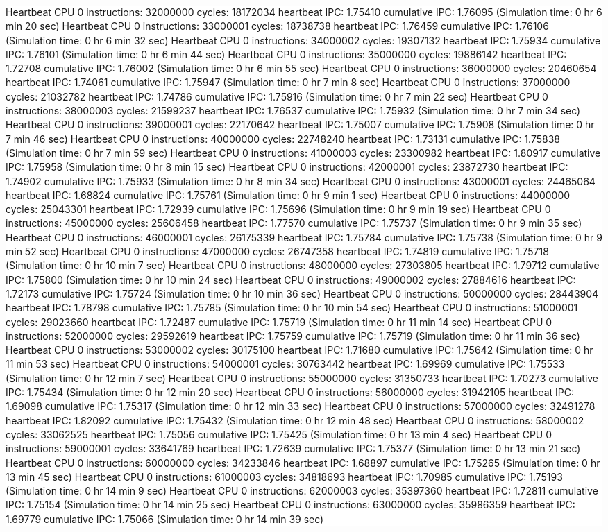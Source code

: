 Heartbeat CPU  0 instructions:   32000000 cycles:   18172034 heartbeat IPC: 1.75410 cumulative IPC: 1.76095 (Simulation time: 0 hr 6 min 20 sec) 
Heartbeat CPU  0 instructions:   33000001 cycles:   18738738 heartbeat IPC: 1.76459 cumulative IPC: 1.76106 (Simulation time: 0 hr 6 min 32 sec) 
Heartbeat CPU  0 instructions:   34000002 cycles:   19307132 heartbeat IPC: 1.75934 cumulative IPC: 1.76101 (Simulation time: 0 hr 6 min 44 sec) 
Heartbeat CPU  0 instructions:   35000000 cycles:   19886142 heartbeat IPC: 1.72708 cumulative IPC: 1.76002 (Simulation time: 0 hr 6 min 55 sec) 
Heartbeat CPU  0 instructions:   36000000 cycles:   20460654 heartbeat IPC: 1.74061 cumulative IPC: 1.75947 (Simulation time: 0 hr 7 min 8 sec) 
Heartbeat CPU  0 instructions:   37000000 cycles:   21032782 heartbeat IPC: 1.74786 cumulative IPC: 1.75916 (Simulation time: 0 hr 7 min 22 sec) 
Heartbeat CPU  0 instructions:   38000003 cycles:   21599237 heartbeat IPC: 1.76537 cumulative IPC: 1.75932 (Simulation time: 0 hr 7 min 34 sec) 
Heartbeat CPU  0 instructions:   39000001 cycles:   22170642 heartbeat IPC: 1.75007 cumulative IPC: 1.75908 (Simulation time: 0 hr 7 min 46 sec) 
Heartbeat CPU  0 instructions:   40000000 cycles:   22748240 heartbeat IPC: 1.73131 cumulative IPC: 1.75838 (Simulation time: 0 hr 7 min 59 sec) 
Heartbeat CPU  0 instructions:   41000003 cycles:   23300982 heartbeat IPC: 1.80917 cumulative IPC: 1.75958 (Simulation time: 0 hr 8 min 15 sec) 
Heartbeat CPU  0 instructions:   42000001 cycles:   23872730 heartbeat IPC: 1.74902 cumulative IPC: 1.75933 (Simulation time: 0 hr 8 min 34 sec) 
Heartbeat CPU  0 instructions:   43000001 cycles:   24465064 heartbeat IPC: 1.68824 cumulative IPC: 1.75761 (Simulation time: 0 hr 9 min 1 sec) 
Heartbeat CPU  0 instructions:   44000000 cycles:   25043301 heartbeat IPC: 1.72939 cumulative IPC: 1.75696 (Simulation time: 0 hr 9 min 19 sec) 
Heartbeat CPU  0 instructions:   45000000 cycles:   25606458 heartbeat IPC: 1.77570 cumulative IPC: 1.75737 (Simulation time: 0 hr 9 min 35 sec) 
Heartbeat CPU  0 instructions:   46000001 cycles:   26175339 heartbeat IPC: 1.75784 cumulative IPC: 1.75738 (Simulation time: 0 hr 9 min 52 sec) 
Heartbeat CPU  0 instructions:   47000000 cycles:   26747358 heartbeat IPC: 1.74819 cumulative IPC: 1.75718 (Simulation time: 0 hr 10 min 7 sec) 
Heartbeat CPU  0 instructions:   48000000 cycles:   27303805 heartbeat IPC: 1.79712 cumulative IPC: 1.75800 (Simulation time: 0 hr 10 min 24 sec) 
Heartbeat CPU  0 instructions:   49000002 cycles:   27884616 heartbeat IPC: 1.72173 cumulative IPC: 1.75724 (Simulation time: 0 hr 10 min 36 sec) 
Heartbeat CPU  0 instructions:   50000000 cycles:   28443904 heartbeat IPC: 1.78798 cumulative IPC: 1.75785 (Simulation time: 0 hr 10 min 54 sec) 
Heartbeat CPU  0 instructions:   51000001 cycles:   29023660 heartbeat IPC: 1.72487 cumulative IPC: 1.75719 (Simulation time: 0 hr 11 min 14 sec) 
Heartbeat CPU  0 instructions:   52000000 cycles:   29592619 heartbeat IPC: 1.75759 cumulative IPC: 1.75719 (Simulation time: 0 hr 11 min 36 sec) 
Heartbeat CPU  0 instructions:   53000002 cycles:   30175100 heartbeat IPC: 1.71680 cumulative IPC: 1.75642 (Simulation time: 0 hr 11 min 53 sec) 
Heartbeat CPU  0 instructions:   54000001 cycles:   30763442 heartbeat IPC: 1.69969 cumulative IPC: 1.75533 (Simulation time: 0 hr 12 min 7 sec) 
Heartbeat CPU  0 instructions:   55000000 cycles:   31350733 heartbeat IPC: 1.70273 cumulative IPC: 1.75434 (Simulation time: 0 hr 12 min 20 sec) 
Heartbeat CPU  0 instructions:   56000000 cycles:   31942105 heartbeat IPC: 1.69098 cumulative IPC: 1.75317 (Simulation time: 0 hr 12 min 33 sec) 
Heartbeat CPU  0 instructions:   57000000 cycles:   32491278 heartbeat IPC: 1.82092 cumulative IPC: 1.75432 (Simulation time: 0 hr 12 min 48 sec) 
Heartbeat CPU  0 instructions:   58000002 cycles:   33062525 heartbeat IPC: 1.75056 cumulative IPC: 1.75425 (Simulation time: 0 hr 13 min 4 sec) 
Heartbeat CPU  0 instructions:   59000001 cycles:   33641769 heartbeat IPC: 1.72639 cumulative IPC: 1.75377 (Simulation time: 0 hr 13 min 21 sec) 
Heartbeat CPU  0 instructions:   60000000 cycles:   34233846 heartbeat IPC: 1.68897 cumulative IPC: 1.75265 (Simulation time: 0 hr 13 min 45 sec) 
Heartbeat CPU  0 instructions:   61000003 cycles:   34818693 heartbeat IPC: 1.70985 cumulative IPC: 1.75193 (Simulation time: 0 hr 14 min 9 sec) 
Heartbeat CPU  0 instructions:   62000003 cycles:   35397360 heartbeat IPC: 1.72811 cumulative IPC: 1.75154 (Simulation time: 0 hr 14 min 25 sec) 
Heartbeat CPU  0 instructions:   63000000 cycles:   35986359 heartbeat IPC: 1.69779 cumulative IPC: 1.75066 (Simulation time: 0 hr 14 min 39 sec) 